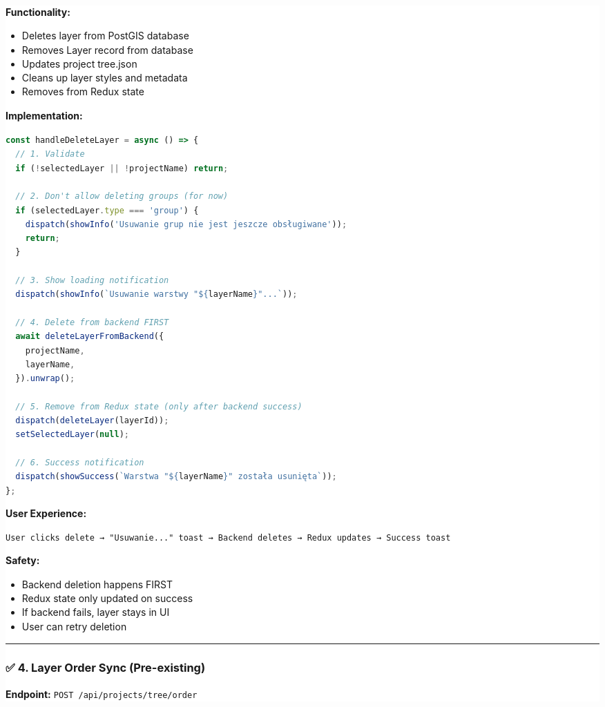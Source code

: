 **Functionality:**
- Deletes layer from PostGIS database
- Removes Layer record from database
- Updates project tree.json
- Cleans up layer styles and metadata
- Removes from Redux state

**Implementation:**
```typescript
const handleDeleteLayer = async () => {
  // 1. Validate
  if (!selectedLayer || !projectName) return;

  // 2. Don't allow deleting groups (for now)
  if (selectedLayer.type === 'group') {
    dispatch(showInfo('Usuwanie grup nie jest jeszcze obsługiwane'));
    return;
  }

  // 3. Show loading notification
  dispatch(showInfo(`Usuwanie warstwy "${layerName}"...`));

  // 4. Delete from backend FIRST
  await deleteLayerFromBackend({
    projectName,
    layerName,
  }).unwrap();

  // 5. Remove from Redux state (only after backend success)
  dispatch(deleteLayer(layerId));
  setSelectedLayer(null);

  // 6. Success notification
  dispatch(showSuccess(`Warstwa "${layerName}" została usunięta`));
};
```

**User Experience:**
```
User clicks delete → "Usuwanie..." toast → Backend deletes → Redux updates → Success toast
```

**Safety:**
- Backend deletion happens FIRST
- Redux state only updated on success
- If backend fails, layer stays in UI
- User can retry deletion

---

### ✅ 4. Layer Order Sync (Pre-existing)

**Endpoint:** `POST /api/projects/tree/order`
